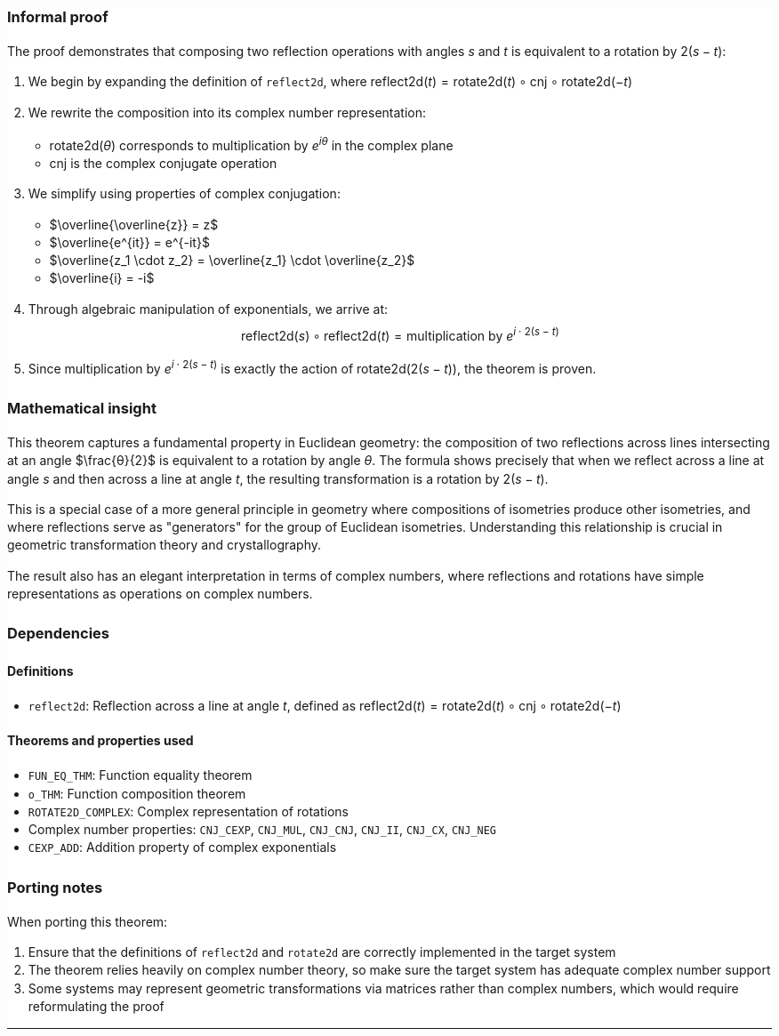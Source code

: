 ### Informal proof
The proof demonstrates that composing two reflection operations with angles $s$ and $t$ is equivalent to a rotation by $2(s-t)$:

1. We begin by expanding the definition of `reflect2d`, where $\text{reflect2d}(t) = \text{rotate2d}(t) \circ \text{cnj} \circ \text{rotate2d}(-t)$

2. We rewrite the composition into its complex number representation:
   - $\text{rotate2d}(θ)$ corresponds to multiplication by $e^{iθ}$ in the complex plane
   - $\text{cnj}$ is the complex conjugate operation

3. We simplify using properties of complex conjugation:
   - $\overline{\overline{z}} = z$
   - $\overline{e^{it}} = e^{-it}$
   - $\overline{z_1 \cdot z_2} = \overline{z_1} \cdot \overline{z_2}$
   - $\overline{i} = -i$

4. Through algebraic manipulation of exponentials, we arrive at:
   $$\text{reflect2d}(s) \circ \text{reflect2d}(t) = \text{multiplication by } e^{i \cdot 2(s-t)}$$

5. Since multiplication by $e^{i \cdot 2(s-t)}$ is exactly the action of $\text{rotate2d}(2(s-t))$, the theorem is proven.

### Mathematical insight
This theorem captures a fundamental property in Euclidean geometry: the composition of two reflections across lines intersecting at an angle $\frac{θ}{2}$ is equivalent to a rotation by angle $θ$. The formula shows precisely that when we reflect across a line at angle $s$ and then across a line at angle $t$, the resulting transformation is a rotation by $2(s-t)$.

This is a special case of a more general principle in geometry where compositions of isometries produce other isometries, and where reflections serve as "generators" for the group of Euclidean isometries. Understanding this relationship is crucial in geometric transformation theory and crystallography.

The result also has an elegant interpretation in terms of complex numbers, where reflections and rotations have simple representations as operations on complex numbers.

### Dependencies
#### Definitions
- `reflect2d`: Reflection across a line at angle $t$, defined as $\text{reflect2d}(t) = \text{rotate2d}(t) \circ \text{cnj} \circ \text{rotate2d}(-t)$

#### Theorems and properties used
- `FUN_EQ_THM`: Function equality theorem
- `o_THM`: Function composition theorem
- `ROTATE2D_COMPLEX`: Complex representation of rotations
- Complex number properties: `CNJ_CEXP`, `CNJ_MUL`, `CNJ_CNJ`, `CNJ_II`, `CNJ_CX`, `CNJ_NEG`
- `CEXP_ADD`: Addition property of complex exponentials

### Porting notes
When porting this theorem:
1. Ensure that the definitions of `reflect2d` and `rotate2d` are correctly implemented in the target system
2. The theorem relies heavily on complex number theory, so make sure the target system has adequate complex number support
3. Some systems may represent geometric transformations via matrices rather than complex numbers, which would require reformulating the proof

---